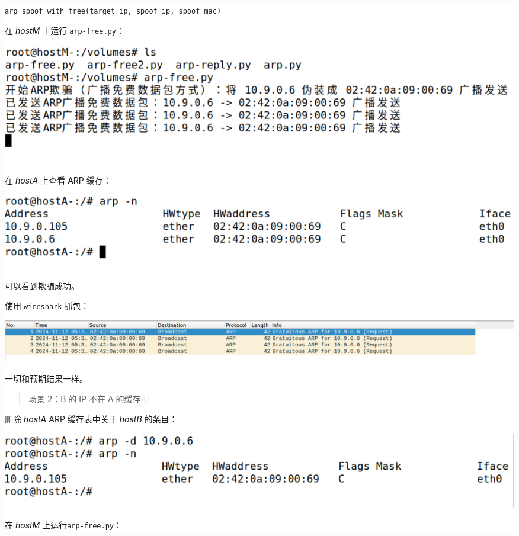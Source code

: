 ```python
arp_spoof_with_free(target_ip, spoof_ip, spoof_mac)

```

在 $hostM$ 上运行 `arp-free.py`：

![1-C-5](../image/1-C-5.png)

在 $hostA$ 上查看 ARP 缓存：

![1-C-6](../image/1-C-6.png)

可以看到欺骗成功。

使用 `wireshark` 抓包：

<img src="../image/1-C-7.png" alt="1-C-7" style="zoom:150%;" />

一切和预期结果一样。

> 场景 2：B 的 IP 不在 A 的缓存中

删除 $hostA$ ARP 缓存表中关于 $hostB$ 的条目：

![1-C-8](../image/1-C-8.png)

在 $hostM$ 上运行`arp-free.py`：
